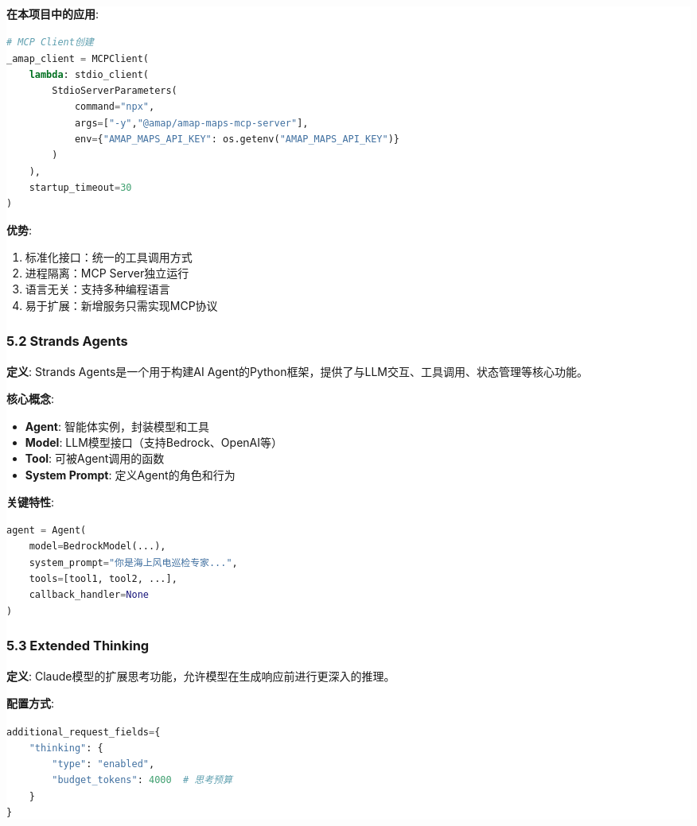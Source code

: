 **在本项目中的应用**:
```python
# MCP Client创建
_amap_client = MCPClient(
    lambda: stdio_client(
        StdioServerParameters(
            command="npx",
            args=["-y","@amap/amap-maps-mcp-server"],
            env={"AMAP_MAPS_API_KEY": os.getenv("AMAP_MAPS_API_KEY")}
        )
    ),
    startup_timeout=30
)
```

**优势**:
1. 标准化接口：统一的工具调用方式
2. 进程隔离：MCP Server独立运行
3. 语言无关：支持多种编程语言
4. 易于扩展：新增服务只需实现MCP协议

### 5.2 Strands Agents

**定义**: Strands Agents是一个用于构建AI Agent的Python框架，提供了与LLM交互、工具调用、状态管理等核心功能。

**核心概念**:
- **Agent**: 智能体实例，封装模型和工具
- **Model**: LLM模型接口（支持Bedrock、OpenAI等）
- **Tool**: 可被Agent调用的函数
- **System Prompt**: 定义Agent的角色和行为

**关键特性**:
```python
agent = Agent(
    model=BedrockModel(...),
    system_prompt="你是海上风电巡检专家...",
    tools=[tool1, tool2, ...],
    callback_handler=None
)
```

### 5.3 Extended Thinking

**定义**: Claude模型的扩展思考功能，允许模型在生成响应前进行更深入的推理。

**配置方式**:
```python
additional_request_fields={
    "thinking": {
        "type": "enabled",
        "budget_tokens": 4000  # 思考预算
    }
}
```
